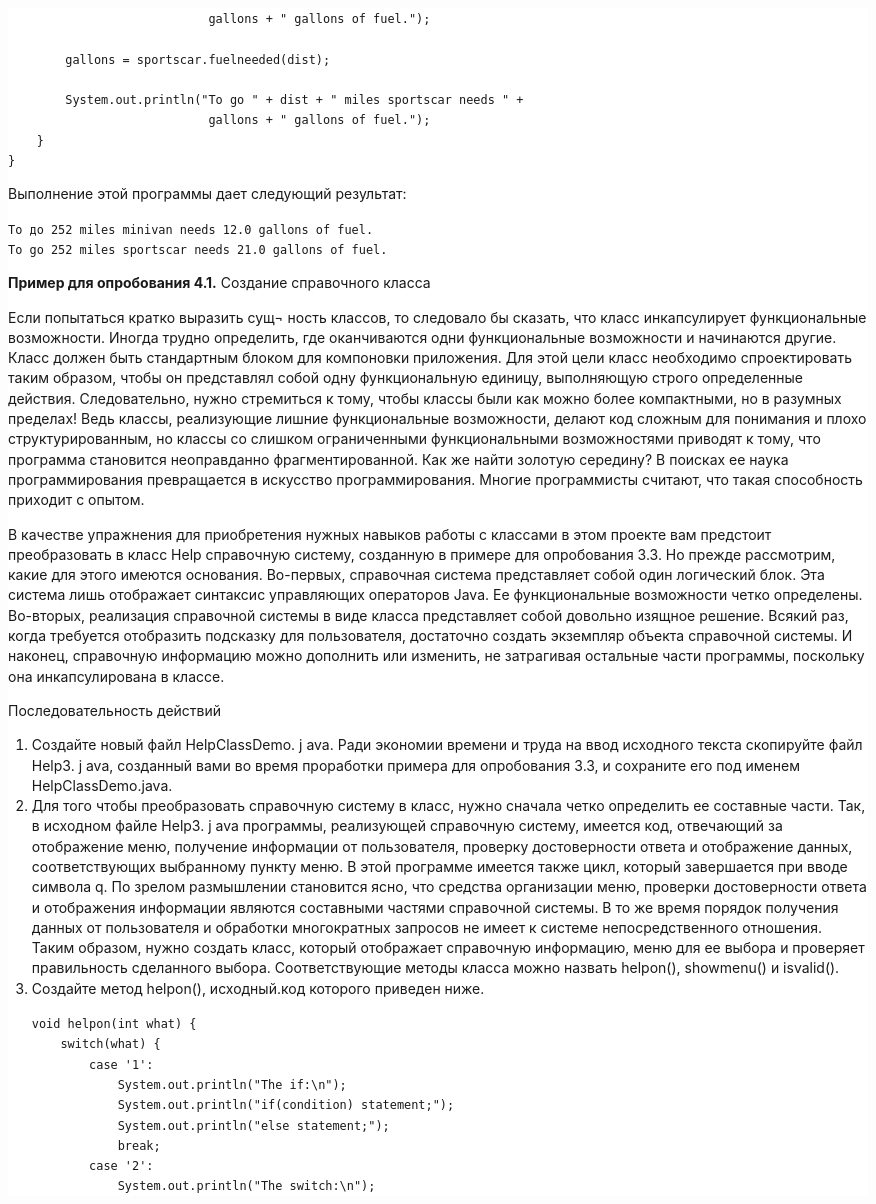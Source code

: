 ```
                            gallons + " gallons of fuel.");

        gallons = sportscar.fuelneeded(dist);

        System.out.println("To go " + dist + " miles sportscar needs " +
                            gallons + " gallons of fuel.");
    }
}
```
Выполнение этой программы дает следующий результат:
```
То до 252 miles minivan needs 12.0 gallons of fuel.
To go 252 miles sportscar needs 21.0 gallons of fuel.
```

**Пример для опробования 4.1.**
Создание справочного класса

Если попытаться кратко выразить сущ¬
ность классов, то следовало бы сказать,
что класс инкапсулирует функциональные возможности. Иногда трудно определить, где оканчиваются одни функциональные возможности и начинаются другие. Класс должен быть стандартным блоком для компоновки приложения. Для этой цели класс необходимо спроектировать таким образом, чтобы он представлял собой одну функциональную единицу, выполняющую строго определенные действия. Следовательно, нужно стремиться к тому, чтобы классы были как можно более компактными, но в разумных пределах! Ведь классы, реализующие лишние функциональные возможности, делают код сложным для понимания и плохо структурированным, но классы со слишком ограниченными функциональными возможностями приводят к тому, что программа становится неоправданно фрагментированной. Как же найти золотую середину? В поисках ее наука программирования превращается в искусство программирования. Многие программисты считают, что такая способность приходит с опытом.

В качестве упражнения для приобретения нужных навыков работы с классами в этом проекте вам предстоит преобразовать в класс Help справочную систему, созданную в примере для опробования 3.3. Но прежде рассмотрим, какие для этого имеются основания. Во-первых, справочная система представляет собой один логический блок. Эта система лишь отображает синтаксис управляющих операторов Java. Ее функциональные возможности четко определены. Во-вторых, реализация справочной системы в виде класса представляет собой довольно изящное решение. Всякий раз, когда требуется отобразить подсказку для пользователя, достаточно создать экземпляр объекта справочной системы. И наконец, справочную информацию можно дополнить или изменить, не затрагивая остальные части программы, поскольку она инкапсулирована в классе.

Последовательность действий
1.  Создайте новый файл HelpClassDemo. j ava. Ради экономии времени и труда на ввод исходного текста скопируйте файл Help3. j ava, созданный вами во время проработки примера для опробования 3.3, и сохраните его под именем HelpClassDemo.java.
2.  Для того чтобы преобразовать справочную систему в класс, нужно сначала четко определить ее составные части. Так, в исходном файле Help3. j ava программы, реализующей справочную систему, имеется код, отвечающий за отображение меню, получение информации от пользователя, проверку достоверности ответа и отображение данных, соответствующих выбранному пункту меню. В этой программе имеется также цикл, который завершается при вводе символа q. По зрелом размышлении становится ясно, что средства организации меню, проверки достоверности ответа и отображения информации являются составными частями справочной системы. В то же время порядок получения данных от пользователя и обработки многократных запросов не имеет к системе непосредственного отношения. Таким образом, нужно создать класс, который отображает справочную информацию, меню для ее выбора и проверяет правильность сделанного выбора. Соответствующие методы класса можно назвать helpon(), showmenu() и isvalid().
3.  Создайте метод helpon(), исходный.код которого приведен ниже.
    ```
    void helpon(int what) {
        switch(what) {
            case '1':
                System.out.println("The if:\n");
                System.out.println("if(condition) statement;");
                System.out.println("else statement;");
                break;
            case '2':
                System.out.println("The switch:\n");
